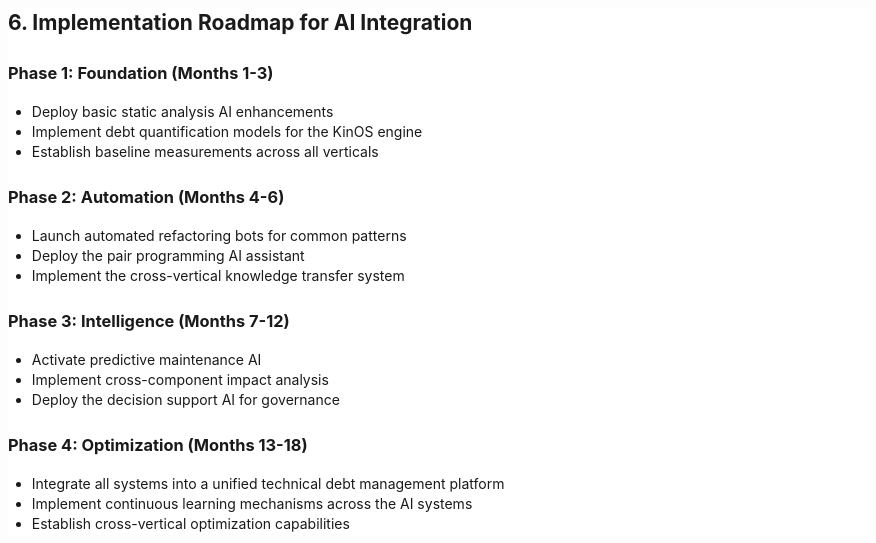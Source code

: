 ## 6. Implementation Roadmap for AI Integration

### Phase 1: Foundation (Months 1-3)
- Deploy basic static analysis AI enhancements
- Implement debt quantification models for the KinOS engine
- Establish baseline measurements across all verticals

### Phase 2: Automation (Months 4-6)
- Launch automated refactoring bots for common patterns
- Deploy the pair programming AI assistant
- Implement the cross-vertical knowledge transfer system

### Phase 3: Intelligence (Months 7-12)
- Activate predictive maintenance AI
- Implement cross-component impact analysis
- Deploy the decision support AI for governance

### Phase 4: Optimization (Months 13-18)
- Integrate all systems into a unified technical debt management platform
- Implement continuous learning mechanisms across the AI systems
- Establish cross-vertical optimization capabilities